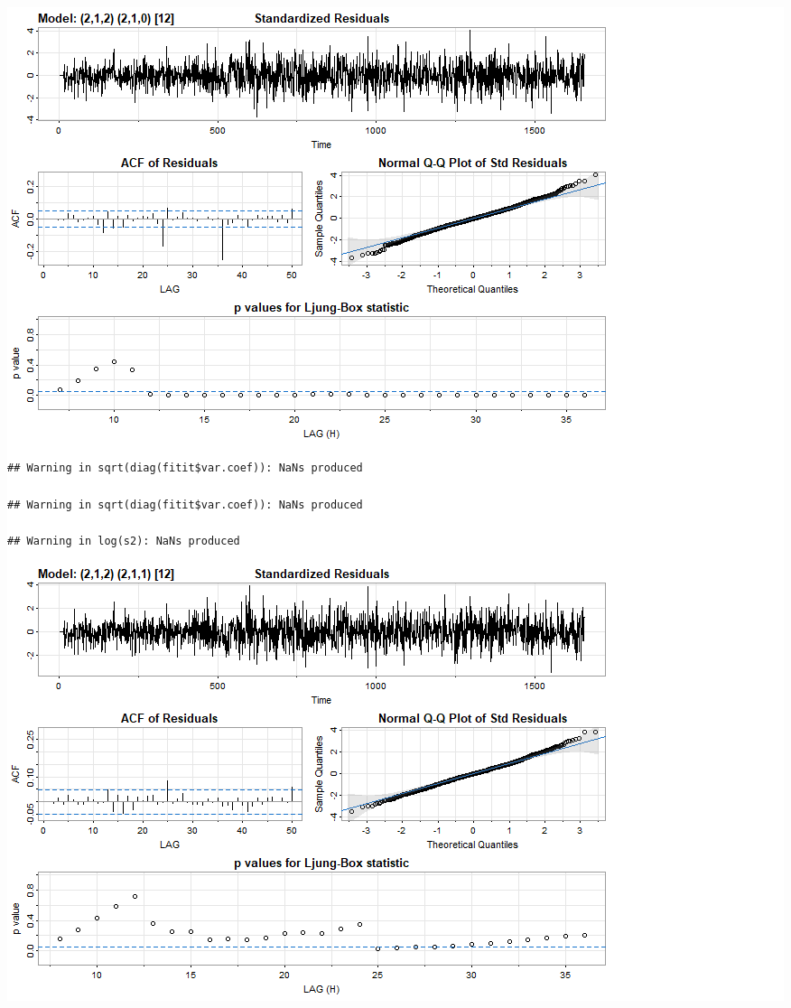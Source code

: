 ![](code_files/figure-gfm/unnamed-chunk-8-79.png)

    ## Warning in sqrt(diag(fitit$var.coef)): NaNs produced

    ## Warning in sqrt(diag(fitit$var.coef)): NaNs produced

    ## Warning in log(s2): NaNs produced

![](code_files/figure-gfm/unnamed-chunk-8-80.png)

